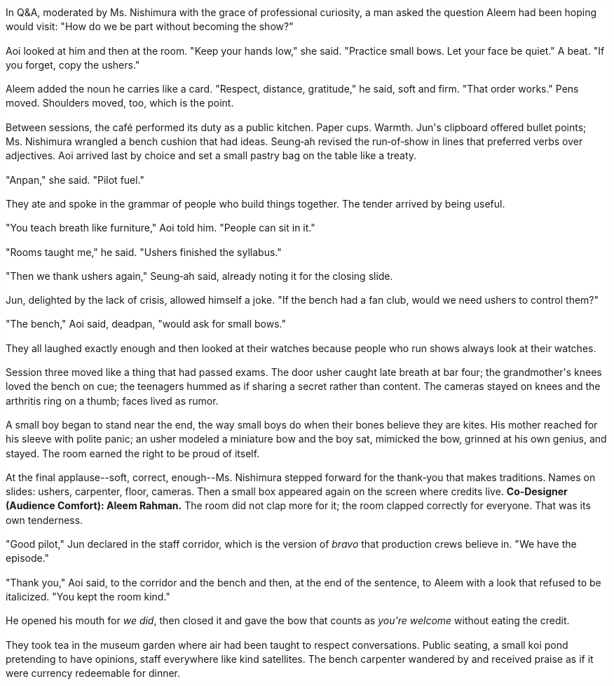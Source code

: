 In Q&A, moderated by Ms. Nishimura with the grace of professional curiosity, a man asked the question Aleem had been hoping would visit: "How do we be part without becoming the show?"

Aoi looked at him and then at the room. "Keep your hands low," she said. "Practice small bows. Let your face be quiet." A beat. "If you forget, copy the ushers."

Aleem added the noun he carries like a card. "Respect, distance, gratitude," he said, soft and firm. "That order works." Pens moved. Shoulders moved, too, which is the point.

Between sessions, the café performed its duty as a public kitchen. Paper cups. Warmth. Jun's clipboard offered bullet points; Ms. Nishimura wrangled a bench cushion that had ideas. Seung‑ah revised the run‑of‑show in lines that preferred verbs over adjectives. Aoi arrived last by choice and set a small pastry bag on the table like a treaty.

"Anpan," she said. "Pilot fuel."

They ate and spoke in the grammar of people who build things together. The tender arrived by being useful.

"You teach breath like furniture," Aoi told him. "People can sit in it."

"Rooms taught me," he said. "Ushers finished the syllabus."

"Then we thank ushers again," Seung‑ah said, already noting it for the closing slide.

Jun, delighted by the lack of crisis, allowed himself a joke. "If the bench had a fan club, would we need ushers to control them?"

"The bench," Aoi said, deadpan, "would ask for small bows."

They all laughed exactly enough and then looked at their watches because people who run shows always look at their watches.

Session three moved like a thing that had passed exams. The door usher caught late breath at bar four; the grandmother's knees loved the bench on cue; the teenagers hummed as if sharing a secret rather than content. The cameras stayed on knees and the arthritis ring on a thumb; faces lived as rumor.

A small boy began to stand near the end, the way small boys do when their bones believe they are kites. His mother reached for his sleeve with polite panic; an usher modeled a miniature bow and the boy sat, mimicked the bow, grinned at his own genius, and stayed. The room earned the right to be proud of itself.

At the final applause--soft, correct, enough--Ms. Nishimura stepped forward for the thank‑you that makes traditions. Names on slides: ushers, carpenter, floor, cameras. Then a small box appeared again on the screen where credits live. **Co‑Designer (Audience Comfort): Aleem Rahman.** The room did not clap more for it; the room clapped correctly for everyone. That was its own tenderness.

"Good pilot," Jun declared in the staff corridor, which is the version of *bravo* that production crews believe in. "We have the episode."

"Thank you," Aoi said, to the corridor and the bench and then, at the end of the sentence, to Aleem with a look that refused to be italicized. "You kept the room kind."

He opened his mouth for *we did*, then closed it and gave the bow that counts as *you're welcome* without eating the credit.

They took tea in the museum garden where air had been taught to respect conversations. Public seating, a small koi pond pretending to have opinions, staff everywhere like kind satellites. The bench carpenter wandered by and received praise as if it were currency redeemable for dinner.
